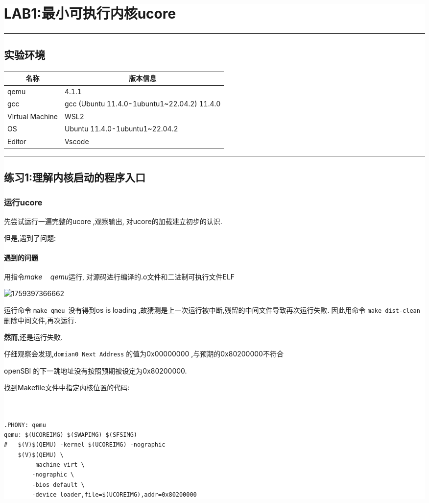 # LAB1:最小可执行内核ucore

---

## 实验环境

| 名称            | 版本信息                                    |
| --------------- | ------------------------------------------- |
| qemu            | 4.1.1                                       |
| gcc             | gcc (Ubuntu 11.4.0-1ubuntu1~22.04.2) 11.4.0 |
| Virtual Machine | WSL2                                        |
| OS              | Ubuntu 11.4.0-1ubuntu1~22.04.2              |
| Editor          | Vscode                                      |

---

## 练习1:理解内核启动的程序入口

### 运行ucore

先尝试运行一遍完整的ucore ,观察输出, 对ucore的加载建立初步的认识.

但是,遇到了问题:

#### 遇到的问题

用指令$make \quad qemu$运行, 对源码进行编译的.o文件和二进制可执行文件ELF

![1759397366662](image/reprot/1759397366662.png)

运行命令 `make qmeu `没有得到os is loading ,故猜测是上一次运行被中断,残留的中间文件导致再次运行失败. 因此用命令 `make dist-clean`删除中间文件,再次运行.

**然而**,还是运行失败.

仔细观察会发现,`domian0 Next Address` 的值为0x00000000 ,与预期的0x80200000不符合

openSBI 的下一跳地址没有按照预期被设定为0x80200000.

找到Makefile文件中指定内核位置的代码:

```


.PHONY: qemu 
qemu: $(UCOREIMG) $(SWAPIMG) $(SFSIMG)
#	$(V)$(QEMU) -kernel $(UCOREIMG) -nographic
	$(V)$(QEMU) \
		-machine virt \
		-nographic \
		-bios default \
		-device loader,file=$(UCOREIMG),addr=0x80200000
```
